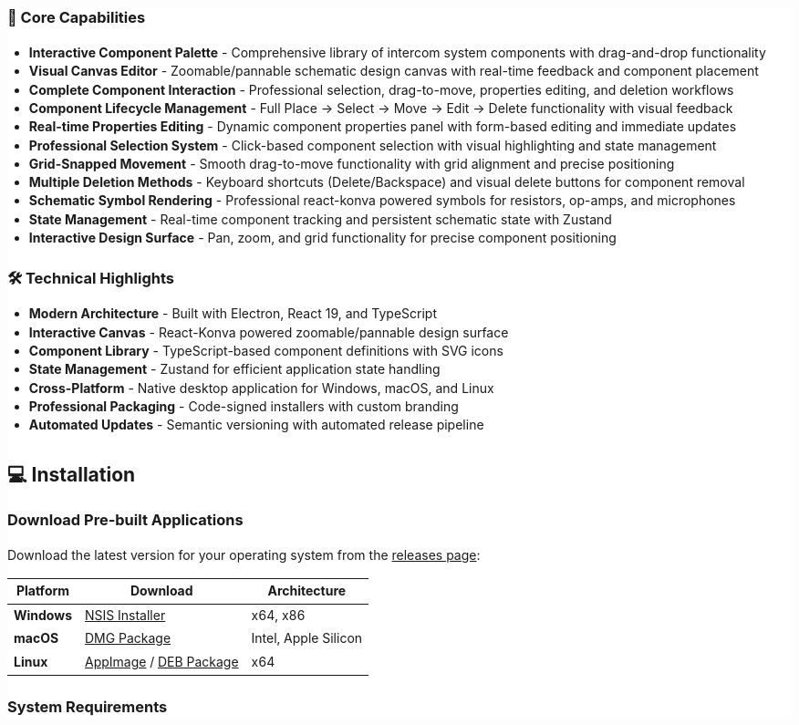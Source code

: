### 🎯 Core Capabilities

- **Interactive Component Palette** - Comprehensive library of intercom system components with drag-and-drop functionality
- **Visual Canvas Editor** - Zoomable/pannable schematic design canvas with real-time feedback and component placement
- **Complete Component Interaction** - Professional selection, drag-to-move, properties editing, and deletion workflows
- **Component Lifecycle Management** - Full Place → Select → Move → Edit → Delete functionality with visual feedback
- **Real-time Properties Editing** - Dynamic component properties panel with form-based editing and immediate updates
- **Professional Selection System** - Click-based component selection with visual highlighting and state management
- **Grid-Snapped Movement** - Smooth drag-to-move functionality with grid alignment and precise positioning
- **Multiple Deletion Methods** - Keyboard shortcuts (Delete/Backspace) and visual delete buttons for component removal
- **Schematic Symbol Rendering** - Professional react-konva powered symbols for resistors, op-amps, and microphones
- **State Management** - Real-time component tracking and persistent schematic state with Zustand
- **Interactive Design Surface** - Pan, zoom, and grid functionality for precise component positioning

### 🛠️ Technical Highlights

- **Modern Architecture** - Built with Electron, React 19, and TypeScript
- **Interactive Canvas** - React-Konva powered zoomable/pannable design surface
- **Component Library** - TypeScript-based component definitions with SVG icons
- **State Management** - Zustand for efficient application state handling
- **Cross-Platform** - Native desktop application for Windows, macOS, and Linux
- **Professional Packaging** - Code-signed installers with custom branding
- **Automated Updates** - Semantic versioning with automated release pipeline

## 💻 Installation

### Download Pre-built Applications

Download the latest version for your operating system from the [releases page](https://github.com/OmarAglan/SignalPath/releases):

| Platform | Download | Architecture |
|----------|----------|--------------|
| **Windows** | [NSIS Installer](https://github.com/OmarAglan/SignalPath/releases) | x64, x86 |
| **macOS** | [DMG Package](https://github.com/OmarAglan/SignalPath/releases) | Intel, Apple Silicon |
| **Linux** | [AppImage](https://github.com/OmarAglan/SignalPath/releases) / [DEB Package](https://github.com/OmarAglan/SignalPath/releases) | x64 |

### System Requirements
